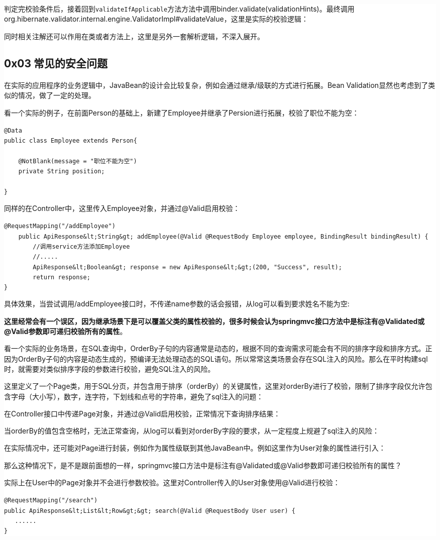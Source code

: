 判定完校验条件后，接着回到`validateIfApplicable`方法方法中调用binder.validate(validationHints)。最终调用org.hibernate.validator.internal.engine.ValidatorImpl#validateValue，这里是实际的校验逻辑：

同时相关注解还可以作用在类或者方法上，这里是另外一套解析逻辑，不深入展开。

## 0x03 常见的安全问题

在实际的应用程序的业务逻辑中，JavaBean的设计会比较复杂，例如会通过继承/级联的方式进行拓展。Bean Validation显然也考虑到了类似的情况，做了一定的处理。

看一个实际的例子，在前面Person的基础上，新建了Employee并继承了Persion进行拓展，校验了职位不能为空：

```
@Data
public class Employee extends Person{

    @NotBlank(message = "职位不能为空")
    private String position;

}

```

同样的在Controller中，这里传入Employee对象，并通过@Valid启用校验：

```
@RequestMapping("/addEmployee")
    public ApiResponse&lt;String&gt; addEmployee(@Valid @RequestBody Employee employee, BindingResult bindingResult) {
        //调用service方法添加Employee
        //.....
        ApiResponse&lt;Boolean&gt; response = new ApiResponse&lt;&gt;(200, "Success", result);
        return response;
}

```

具体效果，当尝试调用/addEmployee接口时，不传递name参数的话会报错，从log可以看到要求姓名不能为空:

**这里经常会有一个误区，因为继承场景下是可以覆盖父类的属性校验的，很多时候会认为springmvc接口方法中是标注有@Validated或@Valid参数即可递归校验所有的属性**。

看一个实际的业务场景，在SQL查询中，OrderBy子句的内容通常是动态的，根据不同的查询需求可能会有不同的排序字段和排序方式。正因为OrderBy子句的内容是动态生成的，预编译无法处理动态的SQL语句。所以常常这类场景会存在SQL注入的风险。那么在平时构建sql时，就需要对类似排序字段的参数进行校验，避免SQL注入的风险。

这里定义了一个Page类，用于SQL分页，并包含用于排序（orderBy）的关键属性，这里对orderBy进行了校验，限制了排序字段仅允许包含字母（大小写），数字，连字符，下划线和点号的字符串，避免了sql注入的问题：

在Controller接口中传递Page对象，并通过@Valid启用校验，正常情况下查询排序结果：

当orderBy的值包含空格时，无法正常查询，从log可以看到对orderBy字段的要求，从一定程度上规避了sql注入的风险：

在实际情况中，还可能对Page进行封装，例如作为属性级联到其他JavaBean中。例如这里作为User对象的属性进行引入：

那么这种情况下，是不是跟前面想的一样，springmvc接口方法中是标注有@Validated或@Valid参数即可递归校验所有的属性？

实际上在User中的Page对象并不会进行参数校验。这里对Controller传入的User对象使用@Valid进行校验：

```
@RequestMapping("/search")
public ApiResponse&lt;List&lt;Row&gt;&gt; search(@Valid @RequestBody User user) {
   ......
}

```
